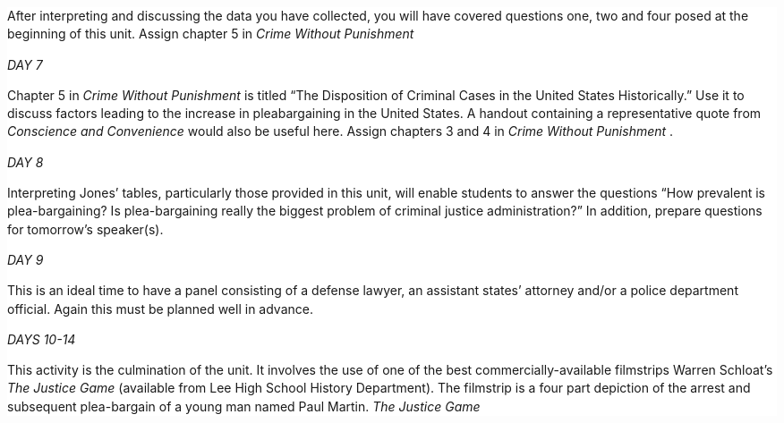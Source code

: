 After interpreting and discussing the data you have collected, you will have covered questions one, two and four posed at the beginning of this unit. Assign chapter 5 in
<i>
Crime Without Punishment
</i>
</p>
<p>
<i>
DAY 7
</i>
</p>
<p>
Chapter 5 in
<i>
Crime Without Punishment
</i>
is titled “The Disposition of Criminal Cases in the United States Historically.” Use it to discuss factors leading to the increase in pleabargaining in the United States. A handout containing a representative quote from
<i>
Conscience and Convenience
</i>
would also be useful here. Assign chapters 3 and 4 in
<i>
Crime Without Punishment
</i>
.
</p>
<p>
<i>
DAY 8
</i>
</p>
<p>
Interpreting Jones’ tables, particularly those provided in this unit, will enable students to answer the questions “How prevalent is plea-bargaining? Is plea-bargaining really the biggest problem of criminal justice administration?” In addition, prepare questions for tomorrow’s speaker(s).
</p>
<p>
<i>
DAY 9
</i>
</p>
<p>
This is an ideal time to have a panel consisting of a defense lawyer, an assistant states’ attorney and/or a police department official. Again this must be planned well in advance.
</p>
<p>
<i>
DAYS 10-14
</i>
</p>
<p>
This activity is the culmination of the unit. It involves the use of one of the best commercially-available filmstrips Warren Schloat’s
<i>
The Justice Game
</i>
(available from Lee High School History Department). The filmstrip is a four part depiction of the arrest and subsequent plea-bargain of a young man named Paul Martin.
<i>
The Justice Game
</i>